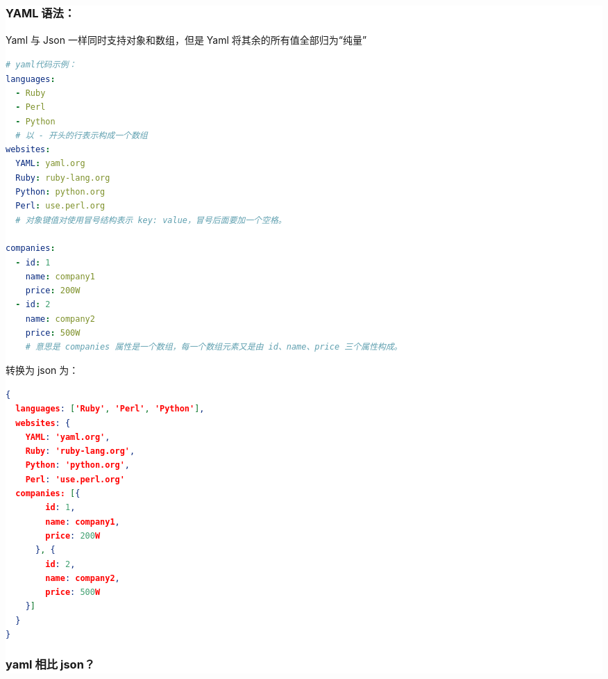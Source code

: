 ### YAML 语法：

Yaml 与 Json 一样同时支持对象和数组，但是 Yaml 将其余的所有值全部归为“纯量”

```yaml
# yaml代码示例：
languages:
  - Ruby
  - Perl
  - Python
  # 以 - 开头的行表示构成一个数组
websites:
  YAML: yaml.org
  Ruby: ruby-lang.org
  Python: python.org
  Perl: use.perl.org
  # 对象键值对使用冒号结构表示 key: value，冒号后面要加一个空格。

companies:
  - id: 1
    name: company1
    price: 200W
  - id: 2
    name: company2
    price: 500W
    # 意思是 companies 属性是一个数组，每一个数组元素又是由 id、name、price 三个属性构成。
```

转换为 json 为：

```json
{
  languages: ['Ruby', 'Perl', 'Python'],
  websites: {
    YAML: 'yaml.org',
    Ruby: 'ruby-lang.org',
    Python: 'python.org',
    Perl: 'use.perl.org'
  companies: [{
      	id: 1,
      	name: company1,
      	price: 200W
  	  }, {
    	id: 2,
    	name: company2,
    	price: 500W
	}]
  }
}
```

### yaml 相比 json？
